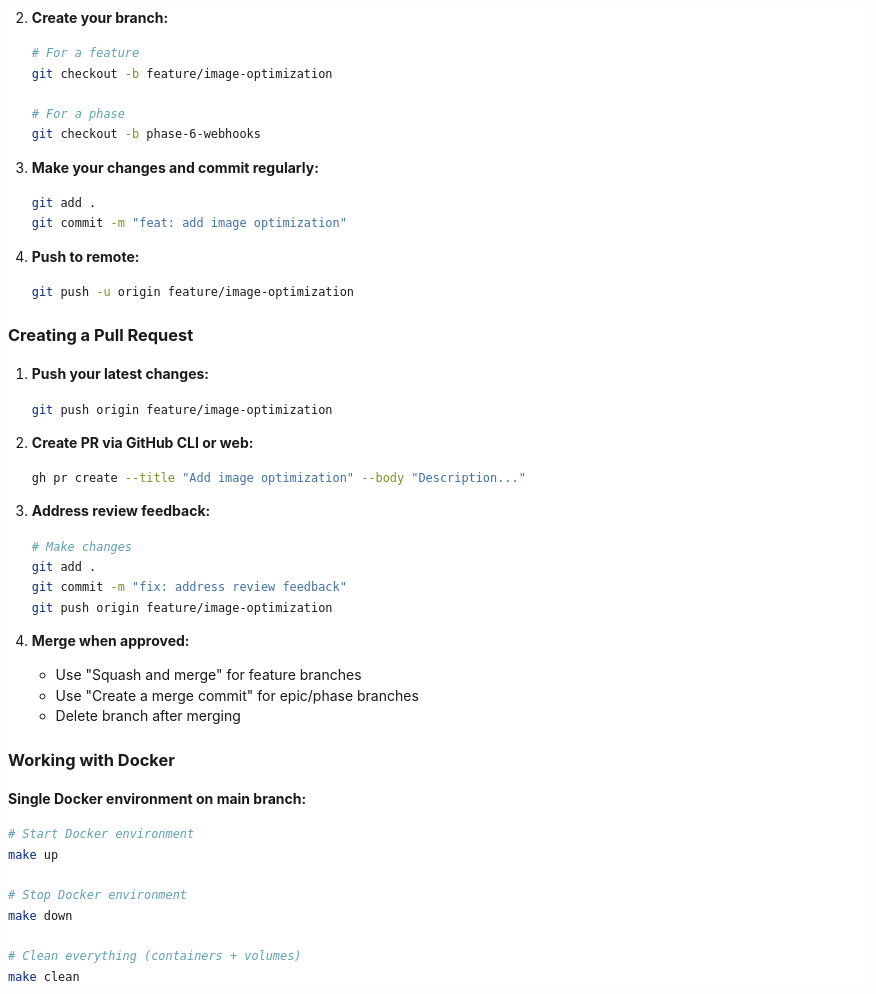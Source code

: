 2. **Create your branch:**
   ```bash
   # For a feature
   git checkout -b feature/image-optimization

   # For a phase
   git checkout -b phase-6-webhooks
   ```

3. **Make your changes and commit regularly:**
   ```bash
   git add .
   git commit -m "feat: add image optimization"
   ```

4. **Push to remote:**
   ```bash
   git push -u origin feature/image-optimization
   ```

### Creating a Pull Request

1. **Push your latest changes:**
   ```bash
   git push origin feature/image-optimization
   ```

2. **Create PR via GitHub CLI or web:**
   ```bash
   gh pr create --title "Add image optimization" --body "Description..."
   ```

3. **Address review feedback:**
   ```bash
   # Make changes
   git add .
   git commit -m "fix: address review feedback"
   git push origin feature/image-optimization
   ```

4. **Merge when approved:**
   - Use "Squash and merge" for feature branches
   - Use "Create a merge commit" for epic/phase branches
   - Delete branch after merging

### Working with Docker

**Single Docker environment on main branch:**

```bash
# Start Docker environment
make up

# Stop Docker environment
make down

# Clean everything (containers + volumes)
make clean
```
